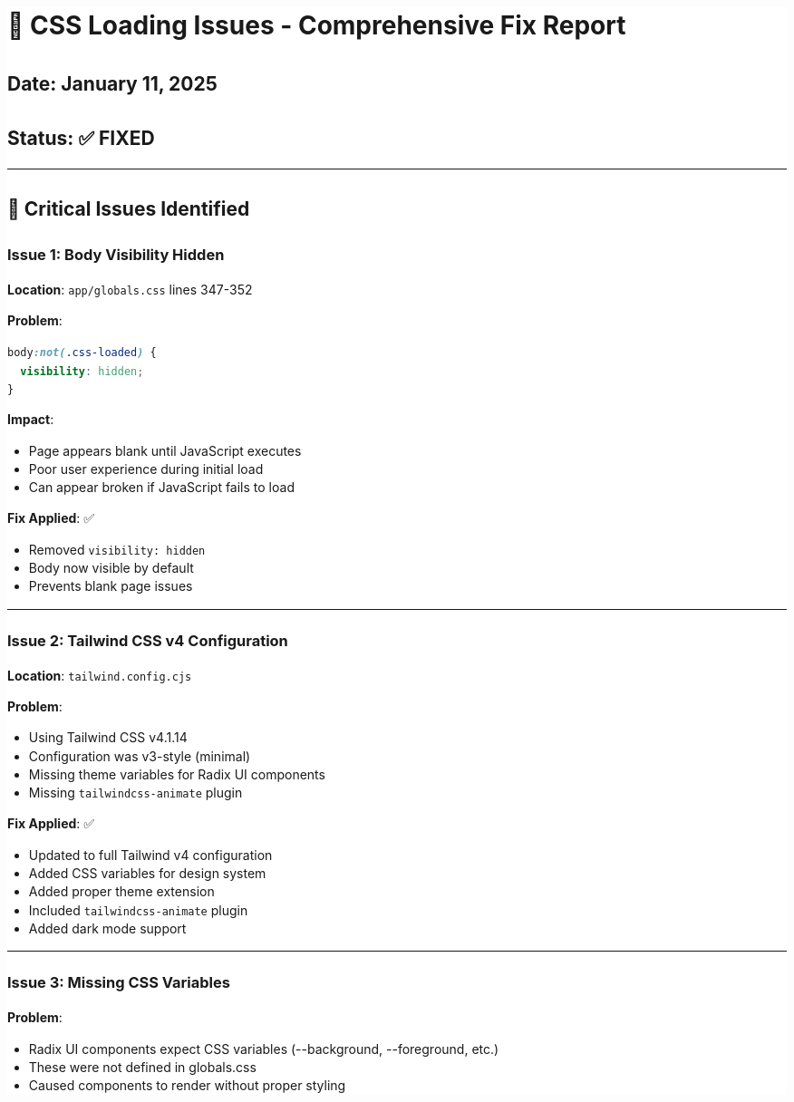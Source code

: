 # 🎨 CSS Loading Issues - Comprehensive Fix Report

## Date: January 11, 2025
## Status: ✅ FIXED

---

## 🚨 **Critical Issues Identified**

### **Issue 1: Body Visibility Hidden**
**Location**: `app/globals.css` lines 347-352

**Problem**:
```css
body:not(.css-loaded) {
  visibility: hidden;
}
```

**Impact**: 
- Page appears blank until JavaScript executes
- Poor user experience during initial load
- Can appear broken if JavaScript fails to load

**Fix Applied**: ✅
- Removed `visibility: hidden` 
- Body now visible by default
- Prevents blank page issues

---

### **Issue 2: Tailwind CSS v4 Configuration**
**Location**: `tailwind.config.cjs`

**Problem**:
- Using Tailwind CSS v4.1.14
- Configuration was v3-style (minimal)
- Missing theme variables for Radix UI components
- Missing `tailwindcss-animate` plugin

**Fix Applied**: ✅
- Updated to full Tailwind v4 configuration
- Added CSS variables for design system
- Added proper theme extension
- Included `tailwindcss-animate` plugin
- Added dark mode support

---

### **Issue 3: Missing CSS Variables**
**Problem**:
- Radix UI components expect CSS variables (--background, --foreground, etc.)
- These were not defined in globals.css
- Caused components to render without proper styling

